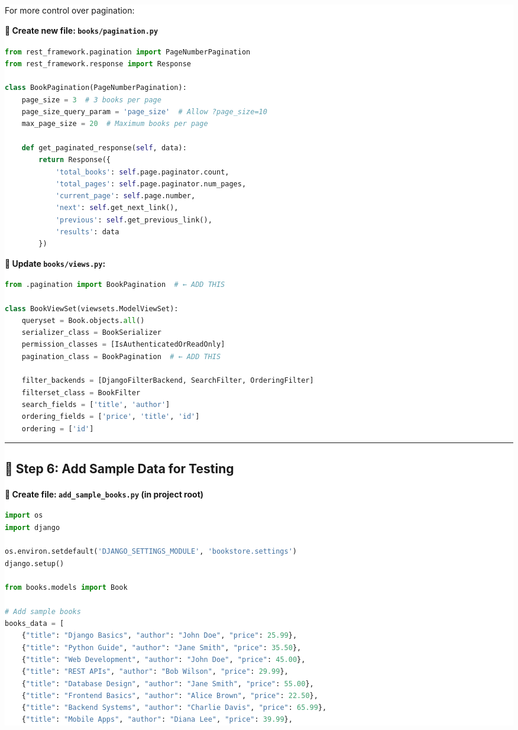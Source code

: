 For more control over pagination:

**📁 Create new file: `books/pagination.py`**

```python
from rest_framework.pagination import PageNumberPagination
from rest_framework.response import Response

class BookPagination(PageNumberPagination):
    page_size = 3  # 3 books per page
    page_size_query_param = 'page_size'  # Allow ?page_size=10
    max_page_size = 20  # Maximum books per page
    
    def get_paginated_response(self, data):
        return Response({
            'total_books': self.page.paginator.count,
            'total_pages': self.page.paginator.num_pages,
            'current_page': self.page.number,
            'next': self.get_next_link(),
            'previous': self.get_previous_link(),
            'results': data
        })
```

**📁 Update `books/views.py`:**

```python
from .pagination import BookPagination  # ← ADD THIS

class BookViewSet(viewsets.ModelViewSet):
    queryset = Book.objects.all()
    serializer_class = BookSerializer
    permission_classes = [IsAuthenticatedOrReadOnly]
    pagination_class = BookPagination  # ← ADD THIS
    
    filter_backends = [DjangoFilterBackend, SearchFilter, OrderingFilter]
    filterset_class = BookFilter
    search_fields = ['title', 'author']
    ordering_fields = ['price', 'title', 'id']
    ordering = ['id']
```

---

## 🧪 Step 6: Add Sample Data for Testing

**📁 Create file: `add_sample_books.py` (in project root)**

```python
import os
import django

os.environ.setdefault('DJANGO_SETTINGS_MODULE', 'bookstore.settings')
django.setup()

from books.models import Book

# Add sample books
books_data = [
    {"title": "Django Basics", "author": "John Doe", "price": 25.99},
    {"title": "Python Guide", "author": "Jane Smith", "price": 35.50},
    {"title": "Web Development", "author": "John Doe", "price": 45.00},
    {"title": "REST APIs", "author": "Bob Wilson", "price": 29.99},
    {"title": "Database Design", "author": "Jane Smith", "price": 55.00},
    {"title": "Frontend Basics", "author": "Alice Brown", "price": 22.50},
    {"title": "Backend Systems", "author": "Charlie Davis", "price": 65.99},
    {"title": "Mobile Apps", "author": "Diana Lee", "price": 39.99},
```
